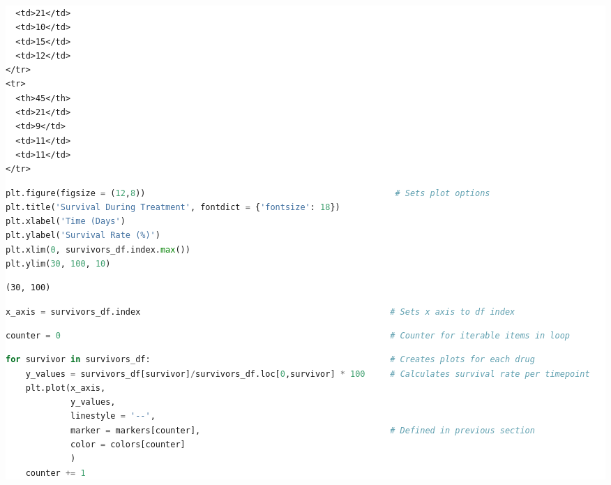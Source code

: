      <td>21</td>
      <td>10</td>
      <td>15</td>
      <td>12</td>
    </tr>
    <tr>
      <th>45</th>
      <td>21</td>
      <td>9</td>
      <td>11</td>
      <td>11</td>
    </tr>
  </tbody>
</table>
</div>




```python
plt.figure(figsize = (12,8))                                                  # Sets plot options
plt.title('Survival During Treatment', fontdict = {'fontsize': 18})
plt.xlabel('Time (Days')
plt.ylabel('Survival Rate (%)')
plt.xlim(0, survivors_df.index.max())
plt.ylim(30, 100, 10)
```




    (30, 100)




```python
x_axis = survivors_df.index                                                  # Sets x axis to df index
```


```python
counter = 0                                                                  # Counter for iterable items in loop
```


```python
for survivor in survivors_df:                                                # Creates plots for each drug
    y_values = survivors_df[survivor]/survivors_df.loc[0,survivor] * 100     # Calculates survival rate per timepoint
    plt.plot(x_axis, 
             y_values, 
             linestyle = '--',  
             marker = markers[counter],                                      # Defined in previous section
             color = colors[counter]
             )
    counter += 1
```
